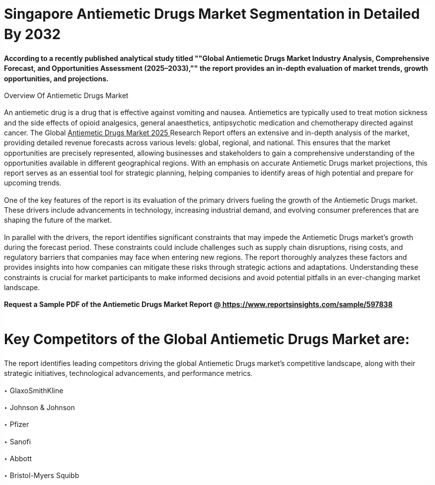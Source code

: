 # Singapore Antiemetic Drugs Market Segmentation in Detailed By 2032

<strong>According to a recently published analytical study titled ""Global Antiemetic Drugs Market Industry Analysis, Comprehensive Forecast, and Opportunities Assessment (2025–2033),"" the report provides an in-depth evaluation of market trends, growth opportunities, and projections.</strong>

Overview Of Antiemetic Drugs Market

An antiemetic drug is a drug that is effective against vomiting and nausea. Antiemetics are typically used to treat motion sickness and the side effects of opioid analgesics, general anaesthetics, antipsychotic medication and chemotherapy directed against cancer. The Global <a href=https://www.reportsinsights.com/sample/597838>Antiemetic Drugs Market 2025 </a> Research Report offers an extensive and in-depth analysis of the market, providing detailed revenue forecasts across various levels: global, regional, and national. This ensures that the market opportunities are precisely represented, allowing businesses and stakeholders to gain a comprehensive understanding of the opportunities available in different geographical regions. With an emphasis on accurate Antiemetic Drugs market projections, this report serves as an essential tool for strategic planning, helping companies to identify areas of high potential and prepare for upcoming trends.

One of the key features of the report is its evaluation of the primary drivers fueling the growth of the Antiemetic Drugs market. These drivers include advancements in technology, increasing industrial demand, and evolving consumer preferences that are shaping the future of the market. 

In parallel with the drivers, the report identifies significant constraints that may impede the Antiemetic Drugs market’s growth during the forecast period. These constraints could include challenges such as supply chain disruptions, rising costs, and regulatory barriers that companies may face when entering new regions. The report thoroughly analyzes these factors and provides insights into how companies can mitigate these risks through strategic actions and adaptations. Understanding these constraints is crucial for market participants to make informed decisions and avoid potential pitfalls in an ever-changing market landscape.

<strong>Request a Sample PDF of the Antiemetic Drugs Market Report </strong><strong>@<a href=https://www.reportsinsights.com/sample/597838> https://www.reportsinsights.com/sample/597838</a></strong></font>

# <strong>Key Competitors of the Global Antiemetic Drugs Market are:</strong>

The report identifies leading competitors driving the global Antiemetic Drugs market’s competitive landscape, along with their strategic initiatives, technological advancements, and performance metrics.

‣ GlaxoSmithKline

‣ Johnson & Johnson

‣ Pfizer

‣ Sanofi

‣ Abbott

‣ Bristol-Myers Squibb
